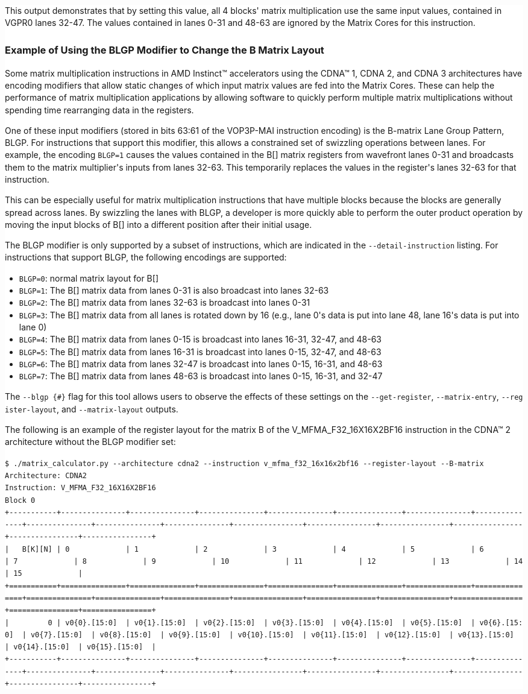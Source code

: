 This output demonstrates that by setting this value, all 4 blocks' matrix multiplication use the same input values, contained in VGPR0 lanes 32-47.
The values contained in lanes 0-31 and 48-63 are ignored by the Matrix Cores for this instruction.

### Example of Using the BLGP Modifier to Change the B Matrix Layout
Some matrix multiplication instructions in AMD Instinct&trade; accelerators using the CDNA&trade; 1, CDNA 2, and CDNA 3 architectures have encoding modifiers that allow static changes of which input matrix values are fed into the Matrix Cores.
These can help the performance of matrix multiplication applications by allowing software to quickly perform multiple matrix multiplications without spending time rearranging data in the registers.

One of these input modifiers (stored in bits 63:61 of the VOP3P-MAI instruction encoding) is the B-matrix Lane Group Pattern, BLGP.
For instructions that support this modifier, this allows a constrained set of swizzling operations between lanes.
For example, the encoding `BLGP=1` causes the values contained in the B\[\] matrix registers from wavefront lanes 0-31 and broadcasts them to the matrix multiplier's inputs from lanes 32-63.
This temporarily replaces the values in the register's lanes 32-63 for that instruction.

This can be especially useful for matrix multiplication instructions that have multiple blocks because the blocks are generally spread across lanes.
By swizzling the lanes with BLGP, a developer is more quickly able to perform the outer product operation by moving the input blocks of B\[\] into a different position after their initial usage.

The BLGP modifier is only supported by a subset of instructions, which are indicated in the `--detail-instruction` listing.
For instructions that support BLGP, the following encodings are supported:

* `BLGP=0`: normal matrix layout for B\[\]
* `BLGP=1`: The B\[\] matrix data from lanes 0-31 is also broadcast into lanes 32-63
* `BLGP=2`: The B\[\] matrix data from lanes 32-63 is broadcast into lanes 0-31
* `BLGP=3`: The B\[\] matrix data from all lanes is rotated down by 16 (e.g., lane 0's data is put into lane 48, lane 16's data is put into lane 0)
* `BLGP=4`: The B\[\] matrix data from lanes 0-15 is broadcast into lanes 16-31, 32-47, and 48-63
* `BLGP=5`: The B\[\] matrix data from lanes 16-31 is broadcast into lanes 0-15, 32-47, and 48-63
* `BLGP=6`: The B\[\] matrix data from lanes 32-47 is broadcast into lanes 0-15, 16-31, and 48-63
* `BLGP=7`: The B\[\] matrix data from lanes 48-63 is broadcast into lanes 0-15, 16-31, and 32-47

The `--blgp {#}` flag for this tool allows users to observe the effects of these settings on the `--get-register`, `--matrix-entry`, `--register-layout`, and `--matrix-layout` outputs.

The following is an example of the register layout for the matrix B of the V\_MFMA\_F32\_16X16X2BF16 instruction in the CDNA&trade; 2 architecture without the BLGP modifier set:
```
$ ./matrix_calculator.py --architecture cdna2 --instruction v_mfma_f32_16x16x2bf16 --register-layout --B-matrix
Architecture: CDNA2
Instruction: V_MFMA_F32_16X16X2BF16
Block 0
+-----------+---------------+---------------+---------------+---------------+---------------+---------------+---------------+---------------+---------------+---------------+----------------+----------------+----------------+----------------+----------------+----------------+
|   B[K][N] | 0             | 1             | 2             | 3             | 4             | 5             | 6             | 7             | 8             | 9             | 10             | 11             | 12             | 13             | 14             | 15             |
+===========+===============+===============+===============+===============+===============+===============+===============+===============+===============+===============+================+================+================+================+================+================+
|         0 | v0{0}.[15:0]  | v0{1}.[15:0]  | v0{2}.[15:0]  | v0{3}.[15:0]  | v0{4}.[15:0]  | v0{5}.[15:0]  | v0{6}.[15:0]  | v0{7}.[15:0]  | v0{8}.[15:0]  | v0{9}.[15:0]  | v0{10}.[15:0]  | v0{11}.[15:0]  | v0{12}.[15:0]  | v0{13}.[15:0]  | v0{14}.[15:0]  | v0{15}.[15:0]  |
+-----------+---------------+---------------+---------------+---------------+---------------+---------------+---------------+---------------+---------------+---------------+----------------+----------------+----------------+----------------+----------------+----------------+
```
